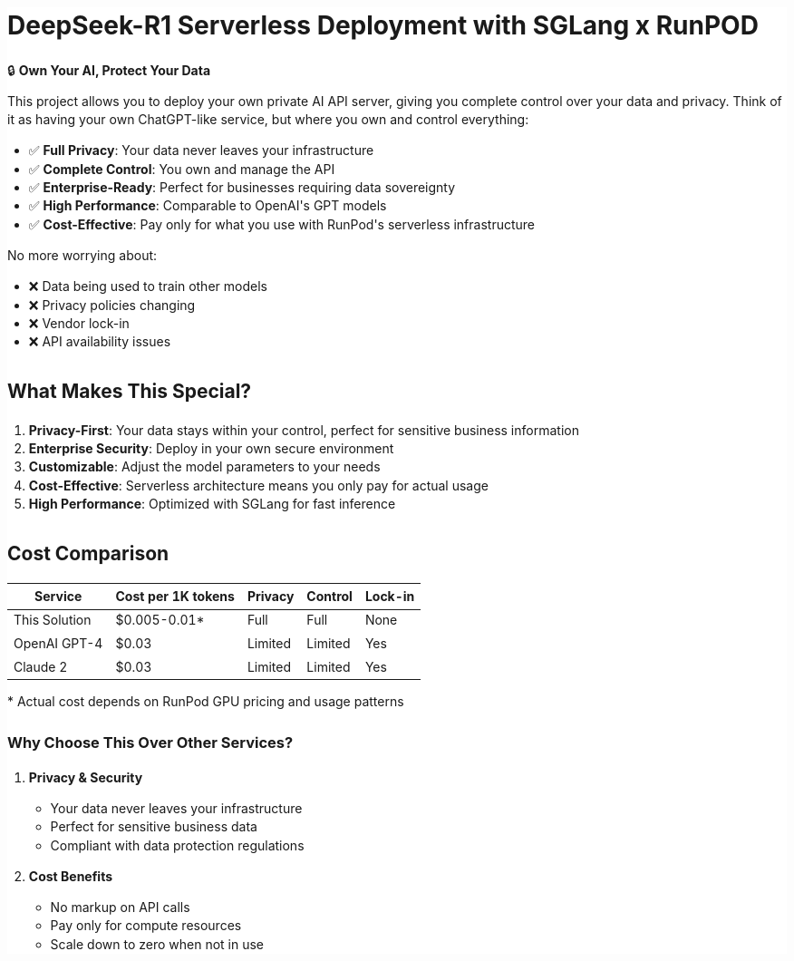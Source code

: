 # DeepSeek-R1 Serverless Deployment with SGLang x RunPOD

🔒 **Own Your AI, Protect Your Data**

This project allows you to deploy your own private AI API server, giving you complete control over your data and privacy. Think of it as having your own ChatGPT-like service, but where you own and control everything:

- ✅ **Full Privacy**: Your data never leaves your infrastructure
- ✅ **Complete Control**: You own and manage the API
- ✅ **Enterprise-Ready**: Perfect for businesses requiring data sovereignty
- ✅ **High Performance**: Comparable to OpenAI's GPT models
- ✅ **Cost-Effective**: Pay only for what you use with RunPod's serverless infrastructure

No more worrying about:
- ❌ Data being used to train other models
- ❌ Privacy policies changing
- ❌ Vendor lock-in
- ❌ API availability issues

## What Makes This Special?

1. **Privacy-First**: Your data stays within your control, perfect for sensitive business information
2. **Enterprise Security**: Deploy in your own secure environment
3. **Customizable**: Adjust the model parameters to your needs
4. **Cost-Effective**: Serverless architecture means you only pay for actual usage
5. **High Performance**: Optimized with SGLang for fast inference

## Cost Comparison

| Service | Cost per 1K tokens | Privacy | Control | Lock-in |
|---------|-------------------|----------|----------|----------|
| This Solution | $0.005-0.01* | Full | Full | None |
| OpenAI GPT-4 | $0.03 | Limited | Limited | Yes |
| Claude 2 | $0.03 | Limited | Limited | Yes |

\* Actual cost depends on RunPod GPU pricing and usage patterns

### Why Choose This Over Other Services?

1. **Privacy & Security**
   - Your data never leaves your infrastructure
   - Perfect for sensitive business data
   - Compliant with data protection regulations

2. **Cost Benefits**
   - No markup on API calls
   - Pay only for compute resources
   - Scale down to zero when not in use
